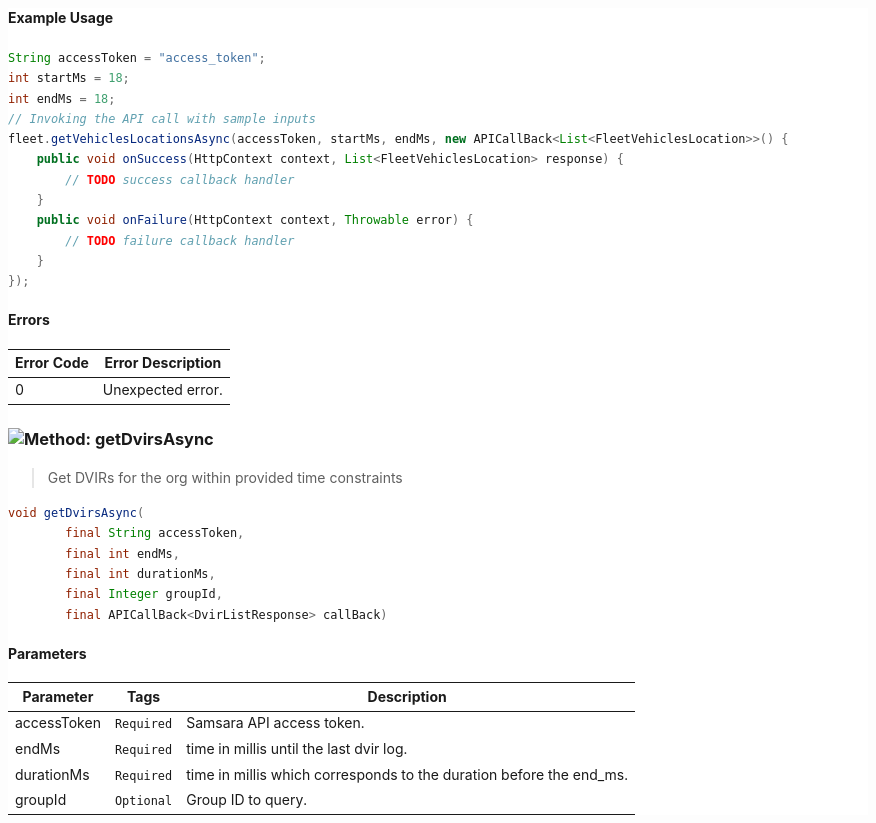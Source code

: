 
#### Example Usage

```java
String accessToken = "access_token";
int startMs = 18;
int endMs = 18;
// Invoking the API call with sample inputs
fleet.getVehiclesLocationsAsync(accessToken, startMs, endMs, new APICallBack<List<FleetVehiclesLocation>>() {
    public void onSuccess(HttpContext context, List<FleetVehiclesLocation> response) {
        // TODO success callback handler
    }
    public void onFailure(HttpContext context, Throwable error) {
        // TODO failure callback handler
    }
});

```

#### Errors

| Error Code | Error Description |
|------------|-------------------|
| 0 | Unexpected error. |



### <a name="get_dvirs_async"></a>![Method: ](https://apidocs.io/img/method.png "com.samsara.api.controllers.FleetController.getDvirsAsync") getDvirsAsync

> Get DVIRs for the org within provided time constraints


```java
void getDvirsAsync(
        final String accessToken,
        final int endMs,
        final int durationMs,
        final Integer groupId,
        final APICallBack<DvirListResponse> callBack)
```

#### Parameters

| Parameter | Tags | Description |
|-----------|------|-------------|
| accessToken |  ``` Required ```  | Samsara API access token. |
| endMs |  ``` Required ```  | time in millis until the last dvir log. |
| durationMs |  ``` Required ```  | time in millis which corresponds to the duration before the end_ms. |
| groupId |  ``` Optional ```  | Group ID to query. |
